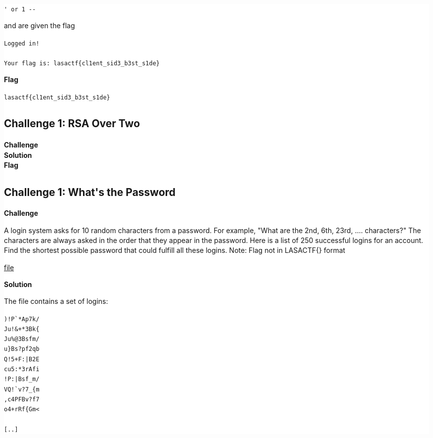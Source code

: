 ```
' or 1 --
```

and are given the flag

```
Logged in!

Your flag is: lasactf{cl1ent_sid3_b3st_s1de}
```

**Flag**

```
lasactf{cl1ent_sid3_b3st_s1de}
```

## Challenge 1: RSA Over Two 

**Challenge**  
**Solution**  
**Flag**


## Challenge 1: What's the Password 

**Challenge**  

A login system asks for 10 random characters from a password. For example, "What are the 2nd, 6th, 23rd, .... characters?" 
The characters are always asked in the order that they appear in the password. Here is a list of 250 successful logins 
for an account. Find the shortest possible password that could fulfill all these logins. 
Note: Flag not in LASACTF{} format

[file](writeupfiles/Logins.txt)

**Solution**  

The file contains a set of logins:

```
)!P`*Ap7k/
Ju!&+*3Bk{
Ju%@3Bsfm/
u}Bs?pf2qb
Q!5+F:|B2E
cu5:*3rAfi
!P:|Bsf_m/
VQ!`v?7_{m
,c4PFBv?f7
o4+rRf{Gm<

[..]
```
